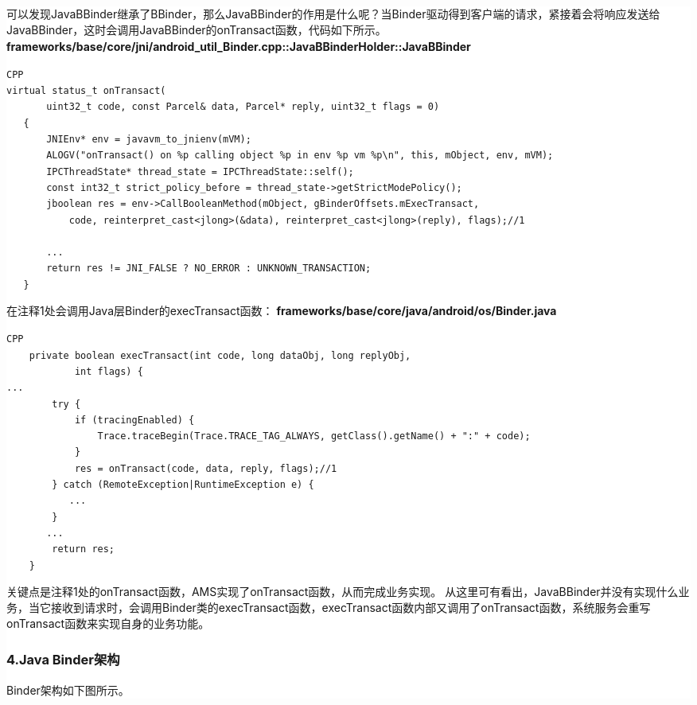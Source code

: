可以发现JavaBBinder继承了BBinder，那么JavaBBinder的作用是什么呢？当Binder驱动得到客户端的请求，紧接着会将响应发送给JavaBBinder，这时会调用JavaBBinder的onTransact函数，代码如下所示。
**frameworks/base/core/jni/android_util_Binder.cpp::JavaBBinderHolder::JavaBBinder**

```
CPP
virtual status_t onTransact(
       uint32_t code, const Parcel& data, Parcel* reply, uint32_t flags = 0)
   {                            
       JNIEnv* env = javavm_to_jnienv(mVM);
       ALOGV("onTransact() on %p calling object %p in env %p vm %p\n", this, mObject, env, mVM);
       IPCThreadState* thread_state = IPCThreadState::self();
       const int32_t strict_policy_before = thread_state->getStrictModePolicy();
       jboolean res = env->CallBooleanMethod(mObject, gBinderOffsets.mExecTransact,
           code, reinterpret_cast<jlong>(&data), reinterpret_cast<jlong>(reply), flags);//1

       ...
       return res != JNI_FALSE ? NO_ERROR : UNKNOWN_TRANSACTION;
   }
```

在注释1处会调用Java层Binder的execTransact函数：
**frameworks/base/core/java/android/os/Binder.java**

```
CPP
    private boolean execTransact(int code, long dataObj, long replyObj,
            int flags) {
...
        try {
            if (tracingEnabled) {
                Trace.traceBegin(Trace.TRACE_TAG_ALWAYS, getClass().getName() + ":" + code);
            }
            res = onTransact(code, data, reply, flags);//1
        } catch (RemoteException|RuntimeException e) {
           ...
        }
       ...
        return res;
    }
```

关键点是注释1处的onTransact函数，AMS实现了onTransact函数，从而完成业务实现。
从这里可有看出，JavaBBinder并没有实现什么业务，当它接收到请求时，会调用Binder类的execTransact函数，execTransact函数内部又调用了onTransact函数，系统服务会重写onTransact函数来实现自身的业务功能。

### **4.Java Binder架构**

Binder架构如下图所示。